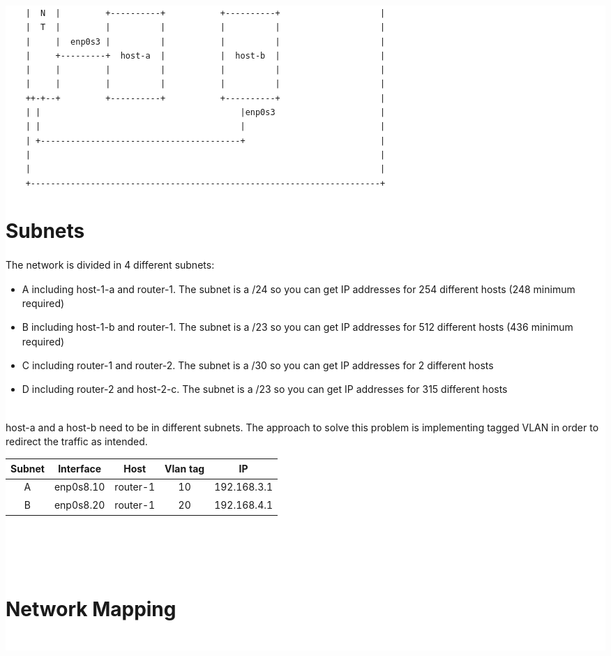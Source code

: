         |  N  |         +----------+           +----------+                    |
        |  T  |         |          |           |          |                    |
        |     |  enp0s3 |          |           |          |                    |
        |     +---------+  host-a  |           |  host-b  |                    |
        |     |         |          |           |          |                    |
        |     |         |          |           |          |                    |
        ++-+--+         +----------+           +----------+                    |
        | |                                        |enp0s3                     |
        | |                                        |                           |
        | +----------------------------------------+                           |
        |                                                                      |
        |                                                                      |
        +----------------------------------------------------------------------+

# Subnets
The network is divided in 4 different subnets:

- A including host-1-a and router-1. The subnet is a /24 so you can get IP addresses for 254 different hosts (248 minimum required)

 - B including host-1-b and router-1. The subnet is a /23 so you can get IP addresses for 512 different hosts (436 minimum required)

- C including router-1 and router-2. The subnet is a /30 so you can get IP addresses for 2 different hosts

- D including router-2 and host-2-c. The subnet is a /23 so you can get IP addresses for 315 different hosts

<br>
host-a and a host-b need to be in different subnets. The approach to solve this problem is implementing tagged VLAN in order to redirect the traffic as intended.

| Subnet | Interface |   Host   | Vlan tag |     IP      |
|:------:|:---------:|:--------:|:--------:|:-----------:|
|    A   | enp0s8.10 | router-1 |    10    | 192.168.3.1 |
|    B   | enp0s8.20 | router-1 |    20    | 192.168.4.1 |

<br><br><br>



# Network Mapping
<br>
